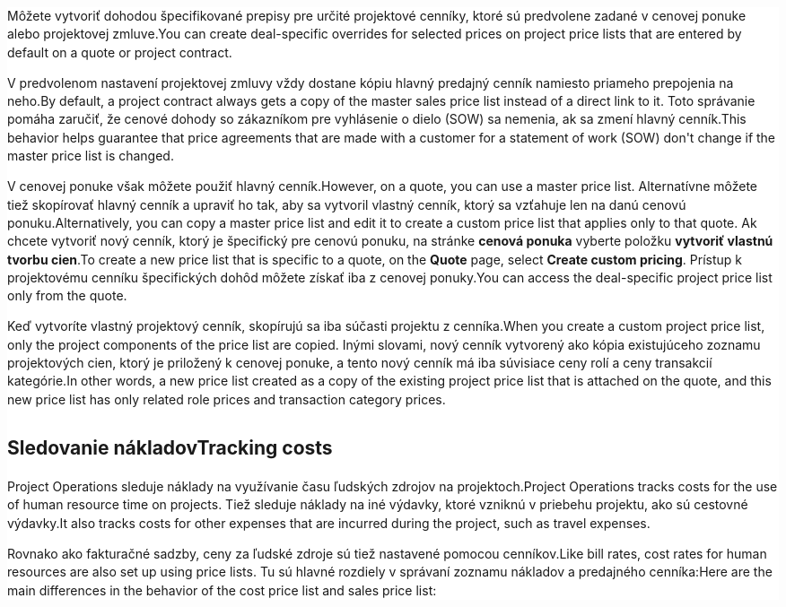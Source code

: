 <span data-ttu-id="e85eb-174">Môžete vytvoriť dohodou špecifikované prepisy pre určité projektové cenníky, ktoré sú predvolene zadané v cenovej ponuke alebo projektovej zmluve.</span><span class="sxs-lookup"><span data-stu-id="e85eb-174">You can create deal-specific overrides for selected prices on project price lists that are entered by default on a quote or project contract.</span></span>

<span data-ttu-id="e85eb-175">V predvolenom nastavení projektovej zmluvy vždy dostane kópiu hlavný predajný cenník namiesto priameho prepojenia na neho.</span><span class="sxs-lookup"><span data-stu-id="e85eb-175">By default, a project contract always gets a copy of the master sales price list instead of a direct link to it.</span></span> <span data-ttu-id="e85eb-176">Toto správanie pomáha zaručiť, že cenové dohody so zákazníkom pre vyhlásenie o dielo (SOW) sa nemenia, ak sa zmení hlavný cenník.</span><span class="sxs-lookup"><span data-stu-id="e85eb-176">This behavior helps guarantee that price agreements that are made with a customer for a statement of work (SOW) don't change if the master price list is changed.</span></span>

<span data-ttu-id="e85eb-177">V cenovej ponuke však môžete použiť hlavný cenník.</span><span class="sxs-lookup"><span data-stu-id="e85eb-177">However, on a quote, you can use a master price list.</span></span> <span data-ttu-id="e85eb-178">Alternatívne môžete tiež skopírovať hlavný cenník a upraviť ho tak, aby sa vytvoril vlastný cenník, ktorý sa vzťahuje len na danú cenovú ponuku.</span><span class="sxs-lookup"><span data-stu-id="e85eb-178">Alternatively, you can copy a master price list and edit it to create a custom price list that applies only to that quote.</span></span> <span data-ttu-id="e85eb-179">Ak chcete vytvoriť nový cenník, ktorý je špecifický pre cenovú ponuku, na stránke **cenová ponuka** vyberte položku **vytvoriť vlastnú tvorbu cien**.</span><span class="sxs-lookup"><span data-stu-id="e85eb-179">To create a new price list that is specific to a quote, on the **Quote** page, select **Create custom pricing**.</span></span> <span data-ttu-id="e85eb-180">Prístup k projektovému cenníku špecifických dohôd môžete získať iba z cenovej ponuky.</span><span class="sxs-lookup"><span data-stu-id="e85eb-180">You can access the deal-specific project price list only from the quote.</span></span> 

<span data-ttu-id="e85eb-181">Keď vytvoríte vlastný projektový cenník, skopírujú sa iba súčasti projektu z cenníka.</span><span class="sxs-lookup"><span data-stu-id="e85eb-181">When you create a custom project price list, only the project components of the price list are copied.</span></span> <span data-ttu-id="e85eb-182">Inými slovami, nový cenník vytvorený ako kópia existujúceho zoznamu projektových cien, ktorý je priložený k cenovej ponuke, a tento nový cenník má iba súvisiace ceny rolí a ceny transakcií kategórie.</span><span class="sxs-lookup"><span data-stu-id="e85eb-182">In other words, a new price list created as a copy of the existing project price list that is attached on the quote, and this new price list has only related role prices and transaction category prices.</span></span>
  
## <a name="tracking-costs"></a><span data-ttu-id="e85eb-183">Sledovanie nákladov</span><span class="sxs-lookup"><span data-stu-id="e85eb-183">Tracking costs</span></span>

<span data-ttu-id="e85eb-184">Project Operations sleduje náklady na využívanie času ľudských zdrojov na projektoch.</span><span class="sxs-lookup"><span data-stu-id="e85eb-184">Project Operations tracks costs for the use of human resource time on projects.</span></span> <span data-ttu-id="e85eb-185">Tiež sleduje náklady na iné výdavky, ktoré vzniknú v priebehu projektu, ako sú cestovné výdavky.</span><span class="sxs-lookup"><span data-stu-id="e85eb-185">It also tracks costs for other expenses that are incurred during the project, such as travel expenses.</span></span>

<span data-ttu-id="e85eb-186">Rovnako ako fakturačné sadzby, ceny za ľudské zdroje sú tiež nastavené pomocou cenníkov.</span><span class="sxs-lookup"><span data-stu-id="e85eb-186">Like bill rates, cost rates for human resources are also set up using price lists.</span></span> <span data-ttu-id="e85eb-187">Tu sú hlavné rozdiely v správaní zoznamu nákladov a predajného cenníka:</span><span class="sxs-lookup"><span data-stu-id="e85eb-187">Here are the main differences in the behavior of the cost price list and sales price list:</span></span>
